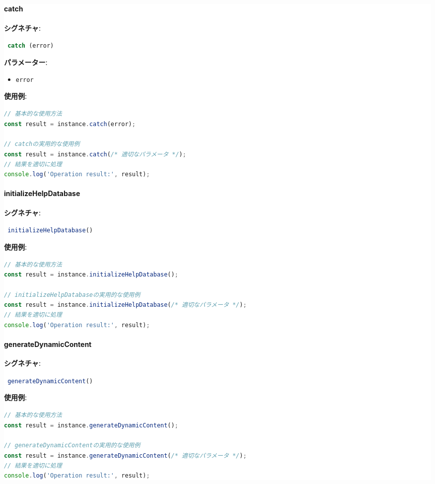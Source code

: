 #### catch

**シグネチャ**:
```javascript
 catch (error)
```

**パラメーター**:
- `error`

**使用例**:
```javascript
// 基本的な使用方法
const result = instance.catch(error);

// catchの実用的な使用例
const result = instance.catch(/* 適切なパラメータ */);
// 結果を適切に処理
console.log('Operation result:', result);
```

#### initializeHelpDatabase

**シグネチャ**:
```javascript
 initializeHelpDatabase()
```

**使用例**:
```javascript
// 基本的な使用方法
const result = instance.initializeHelpDatabase();

// initializeHelpDatabaseの実用的な使用例
const result = instance.initializeHelpDatabase(/* 適切なパラメータ */);
// 結果を適切に処理
console.log('Operation result:', result);
```

#### generateDynamicContent

**シグネチャ**:
```javascript
 generateDynamicContent()
```

**使用例**:
```javascript
// 基本的な使用方法
const result = instance.generateDynamicContent();

// generateDynamicContentの実用的な使用例
const result = instance.generateDynamicContent(/* 適切なパラメータ */);
// 結果を適切に処理
console.log('Operation result:', result);
```
